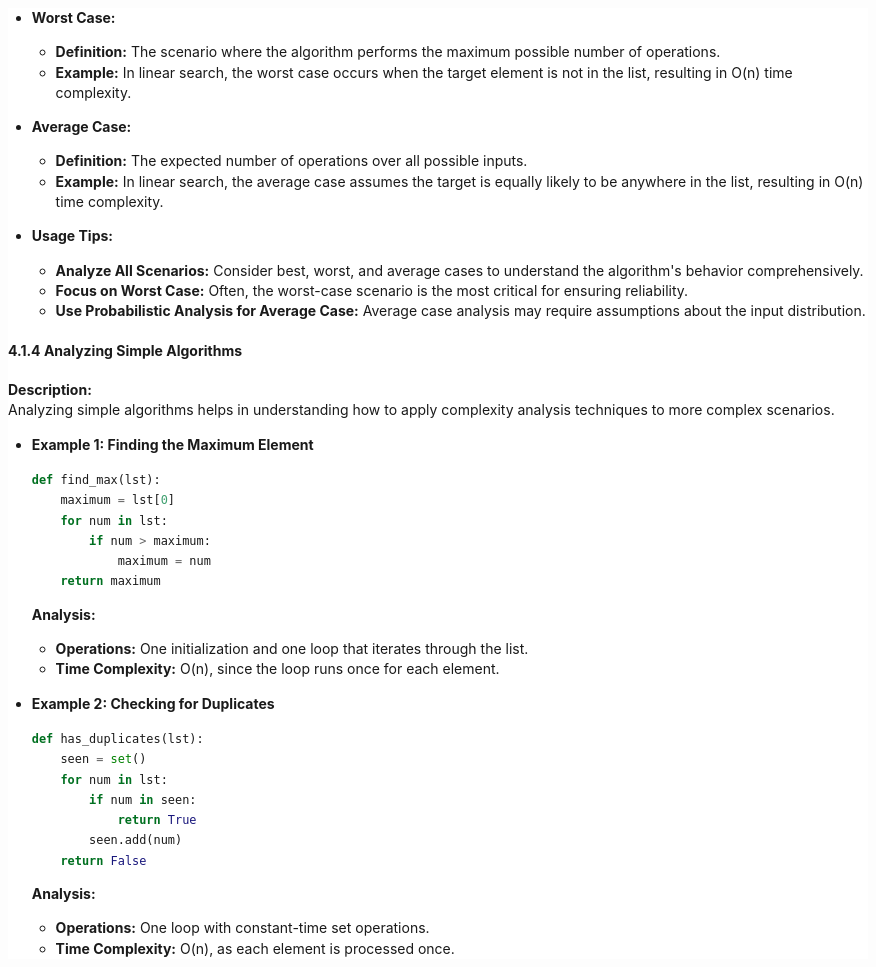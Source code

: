 - **Worst Case:**
  - **Definition:** The scenario where the algorithm performs the maximum possible number of operations.
  - **Example:** In linear search, the worst case occurs when the target element is not in the list, resulting in O(n) time complexity.

- **Average Case:**
  - **Definition:** The expected number of operations over all possible inputs.
  - **Example:** In linear search, the average case assumes the target is equally likely to be anywhere in the list, resulting in O(n) time complexity.

- **Usage Tips:**
  - **Analyze All Scenarios:** Consider best, worst, and average cases to understand the algorithm's behavior comprehensively.
  - **Focus on Worst Case:** Often, the worst-case scenario is the most critical for ensuring reliability.
  - **Use Probabilistic Analysis for Average Case:** Average case analysis may require assumptions about the input distribution.

#### 4.1.4 Analyzing Simple Algorithms

**Description:**  
Analyzing simple algorithms helps in understanding how to apply complexity analysis techniques to more complex scenarios.

- **Example 1: Finding the Maximum Element**

  ```python
  def find_max(lst):
      maximum = lst[0]
      for num in lst:
          if num > maximum:
              maximum = num
      return maximum
  ```

  **Analysis:**
  - **Operations:** One initialization and one loop that iterates through the list.
  - **Time Complexity:** O(n), since the loop runs once for each element.

- **Example 2: Checking for Duplicates**

  ```python
  def has_duplicates(lst):
      seen = set()
      for num in lst:
          if num in seen:
              return True
          seen.add(num)
      return False
  ```

  **Analysis:**
  - **Operations:** One loop with constant-time set operations.
  - **Time Complexity:** O(n), as each element is processed once.
